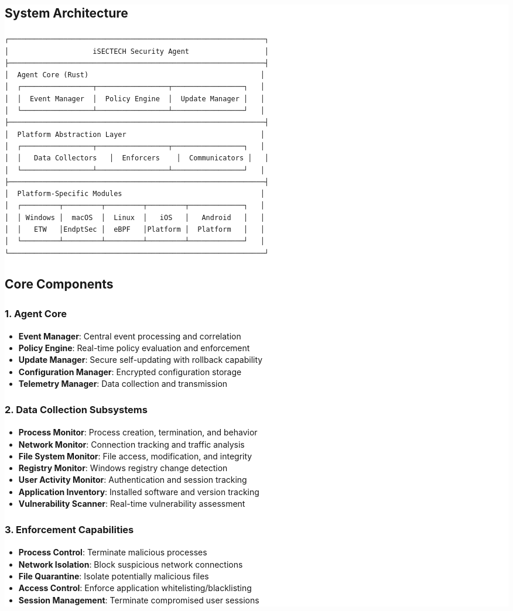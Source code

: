 ## System Architecture

```
┌─────────────────────────────────────────────────────────────┐
│                    iSECTECH Security Agent                  │
├─────────────────────────────────────────────────────────────┤
│  Agent Core (Rust)                                         │
│  ┌─────────────────┬─────────────────┬─────────────────┐   │
│  │  Event Manager  │  Policy Engine  │  Update Manager │   │
│  └─────────────────┴─────────────────┴─────────────────┘   │
├─────────────────────────────────────────────────────────────┤
│  Platform Abstraction Layer                                │
│  ┌─────────────────┬─────────────────┬─────────────────┐   │
│  │   Data Collectors   │  Enforcers    │  Communicators │   │
│  └─────────────────┴─────────────────┴─────────────────┘   │
├─────────────────────────────────────────────────────────────┤
│  Platform-Specific Modules                                 │
│  ┌─────────┬─────────┬─────────┬─────────┬─────────────┐   │
│  │ Windows │  macOS  │  Linux  │   iOS   │   Android   │   │
│  │   ETW   │EndptSec │  eBPF   │Platform │  Platform   │   │
│  └─────────┴─────────┴─────────┴─────────┴─────────────┘   │
└─────────────────────────────────────────────────────────────┘
```

## Core Components

### 1. Agent Core

- **Event Manager**: Central event processing and correlation
- **Policy Engine**: Real-time policy evaluation and enforcement
- **Update Manager**: Secure self-updating with rollback capability
- **Configuration Manager**: Encrypted configuration storage
- **Telemetry Manager**: Data collection and transmission

### 2. Data Collection Subsystems

- **Process Monitor**: Process creation, termination, and behavior
- **Network Monitor**: Connection tracking and traffic analysis
- **File System Monitor**: File access, modification, and integrity
- **Registry Monitor**: Windows registry change detection
- **User Activity Monitor**: Authentication and session tracking
- **Application Inventory**: Installed software and version tracking
- **Vulnerability Scanner**: Real-time vulnerability assessment

### 3. Enforcement Capabilities

- **Process Control**: Terminate malicious processes
- **Network Isolation**: Block suspicious network connections
- **File Quarantine**: Isolate potentially malicious files
- **Access Control**: Enforce application whitelisting/blacklisting
- **Session Management**: Terminate compromised user sessions
